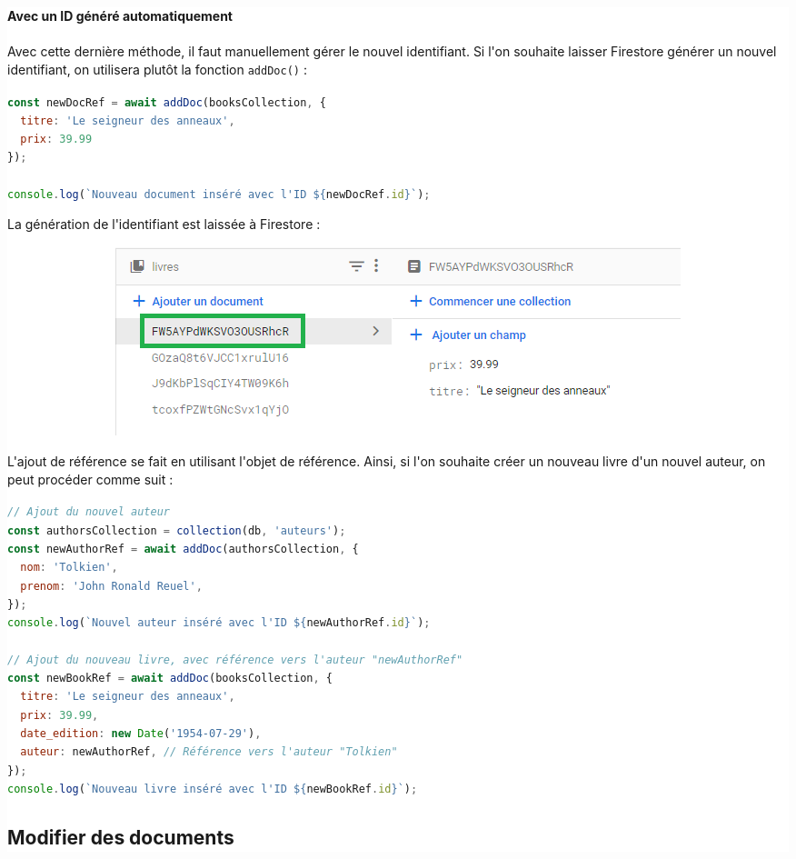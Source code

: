 #### Avec un ID généré automatiquement

Avec cette dernière méthode, il faut manuellement gérer le nouvel identifiant. Si l'on souhaite laisser Firestore générer un nouvel identifiant, on utilisera plutôt la fonction `addDoc()` :

```js
const newDocRef = await addDoc(booksCollection, {
  titre: 'Le seigneur des anneaux',
  prix: 39.99
});

console.log(`Nouveau document inséré avec l'ID ${newDocRef.id}`);
```

La génération de l'identifiant est laissée à Firestore :

<p align="center">
  <img src="./images/firestore-newbook-autoid.png" width="622" />
</p>

L'ajout de référence se fait en utilisant l'objet de référence. Ainsi, si l'on souhaite créer un nouveau livre d'un nouvel auteur, on peut procéder comme suit :

```js
// Ajout du nouvel auteur
const authorsCollection = collection(db, 'auteurs');
const newAuthorRef = await addDoc(authorsCollection, {
  nom: 'Tolkien',
  prenom: 'John Ronald Reuel',
});
console.log(`Nouvel auteur inséré avec l'ID ${newAuthorRef.id}`);

// Ajout du nouveau livre, avec référence vers l'auteur "newAuthorRef"
const newBookRef = await addDoc(booksCollection, {
  titre: 'Le seigneur des anneaux',
  prix: 39.99,
  date_edition: new Date('1954-07-29'),
  auteur: newAuthorRef, // Référence vers l'auteur "Tolkien"
});
console.log(`Nouveau livre inséré avec l'ID ${newBookRef.id}`);
```

## Modifier des documents
